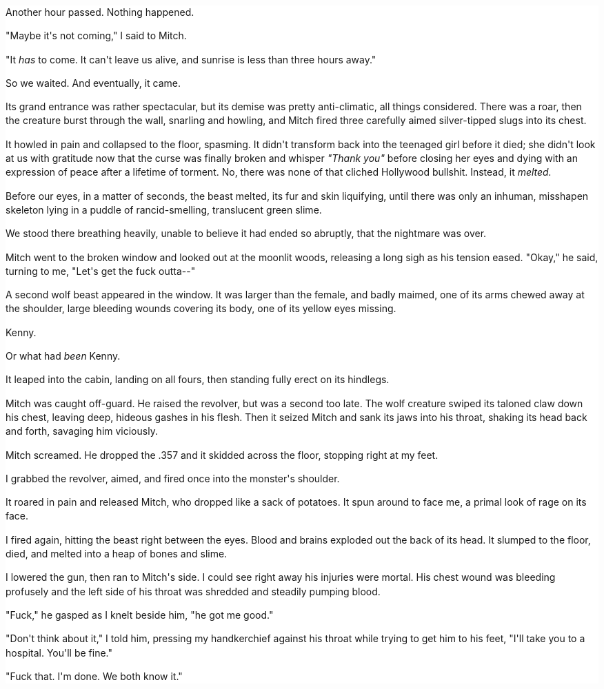 Another hour passed. Nothing happened.

"Maybe it's not coming," I said to Mitch.

"It *has* to come. It can't leave us alive, and sunrise is less than three hours away."

So we waited. And eventually, it came.

Its grand entrance was rather spectacular, but its demise was pretty anti-climatic, all things considered. There was a roar, then the creature burst through the wall, snarling and howling, and Mitch fired three carefully aimed silver-tipped slugs into its chest.

It howled in pain and collapsed to the floor, spasming. It didn't transform back into the teenaged girl before it died; she didn't look at us with gratitude now that the curse was finally broken and whisper *"Thank* *you"* before closing her eyes and dying with an expression of peace after a lifetime of torment. No,  there was none of that cliched Hollywood bullshit. Instead, it *melted.*

Before our eyes, in a matter of seconds, the beast melted, its fur and skin liquifying, until there was only an inhuman, misshapen skeleton lying in a puddle of rancid-smelling, translucent green slime.

We stood there breathing heavily, unable to believe it had ended so abruptly, that the nightmare was over.

Mitch went to the broken window and looked out at the moonlit woods, releasing a long sigh as his tension eased. "Okay," he said, turning to me, "Let's get the fuck outta--"

A second wolf beast appeared in the window. It was larger than the female, and badly maimed, one of its arms chewed away at the shoulder, large bleeding wounds covering its body, one of its yellow eyes missing.

Kenny.

Or what had *been* Kenny.

It leaped into the cabin, landing on all fours, then standing fully erect on its hindlegs.

Mitch was caught off-guard. He raised the revolver, but was a second too late. The wolf creature swiped its taloned claw down his chest, leaving deep, hideous gashes in his flesh. Then it seized Mitch and sank its jaws into his throat, shaking its head back and forth, savaging him viciously.

Mitch screamed. He dropped the .357 and it skidded across the floor, stopping right at my feet.

I grabbed the revolver, aimed, and fired once into the monster's shoulder.

It roared in pain and released Mitch, who dropped like a sack of potatoes. It spun around to face me, a primal look of rage on its face.

I fired again, hitting the beast right between the eyes. Blood and brains exploded out the back of its head. It slumped to the floor, died, and melted into a heap of bones and slime.

I lowered the gun, then ran to Mitch's side. I could see right away his injuries were mortal. His chest wound was bleeding profusely and the left side of his throat was shredded and steadily pumping blood.

"Fuck," he gasped as I knelt beside him, "he got me good."

"Don't think about it," I told him, pressing my handkerchief against his throat while trying to get him to his feet, "I'll take you to a hospital. You'll be fine."

"Fuck that. I'm done. We both know it."
